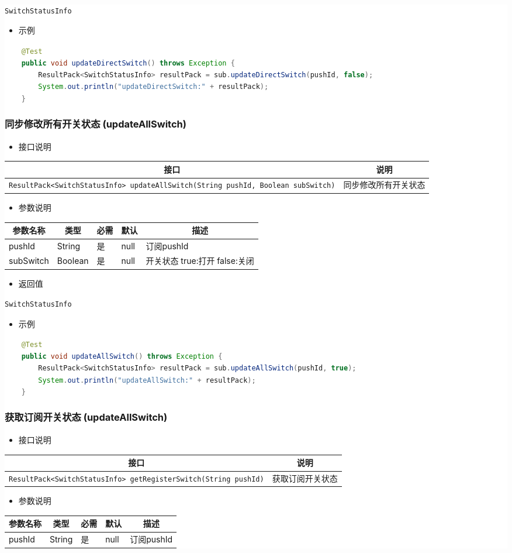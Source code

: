 ```
SwitchStatusInfo
```

- 示例

```java
    @Test
    public void updateDirectSwitch() throws Exception {
        ResultPack<SwitchStatusInfo> resultPack = sub.updateDirectSwitch(pushId, false);
        System.out.println("updateDirectSwitch:" + resultPack);
    }
```

### 同步修改所有开关状态  (updateAllSwitch) <a name="updateAllSwitch_index"/>
- 接口说明

接口|说明
---|---
`ResultPack<SwitchStatusInfo> updateAllSwitch(String pushId, Boolean subSwitch)`|同步修改所有开关状态

- 参数说明

参数名称|类型|必需|默认|描述
---|---|---|---|---
pushId|String|是|null|订阅pushId
subSwitch|Boolean|是|null|开关状态 true:打开  false:关闭

- 返回值

```
SwitchStatusInfo
```

- 示例

```java
    @Test
    public void updateAllSwitch() throws Exception {
        ResultPack<SwitchStatusInfo> resultPack = sub.updateAllSwitch(pushId, true);
        System.out.println("updateAllSwitch:" + resultPack);
    }
```


### 获取订阅开关状态  (updateAllSwitch) <a name="getRegisterSwitch_index"/>
- 接口说明

接口|说明
---|---
`ResultPack<SwitchStatusInfo> getRegisterSwitch(String pushId)`|获取订阅开关状态

- 参数说明

参数名称|类型|必需|默认|描述
---|---|---|---|---
pushId|String|是|null|订阅pushId

